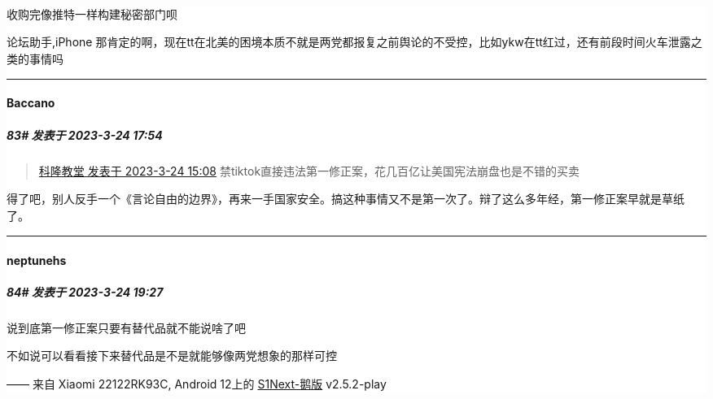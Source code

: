 收购完像推特一样构建秘密部门呗

论坛助手,iPhone</blockquote>
那肯定的啊，现在tt在北美的困境本质不就是两党都报复之前舆论的不受控，比如ykw在tt红过，还有前段时间火车泄露之类的事情吗

*****

####  Baccano  
##### 83#       发表于 2023-3-24 17:54

<blockquote><a href="httphttps://bbs.saraba1st.com/2b/forum.php?mod=redirect&amp;goto=findpost&amp;pid=60207386&amp;ptid=2125607" target="_blank">科隆教堂 发表于 2023-3-24 15:08</a>
禁tiktok直接违法第一修正案，花几百亿让美国宪法崩盘也是不错的买卖</blockquote>
得了吧，别人反手一个《言论自由的边界》，再来一手国家安全。搞这种事情又不是第一次了。辩了这么多年经，第一修正案早就是草纸了。

*****

####  neptunehs  
##### 84#       发表于 2023-3-24 19:27

说到底第一修正案只要有替代品就不能说啥了吧

不如说可以看看接下来替代品是不是就能够像两党想象的那样可控

—— 来自 Xiaomi 22122RK93C, Android 12上的 [S1Next-鹅版](https://github.com/ykrank/S1-Next/releases) v2.5.2-play

